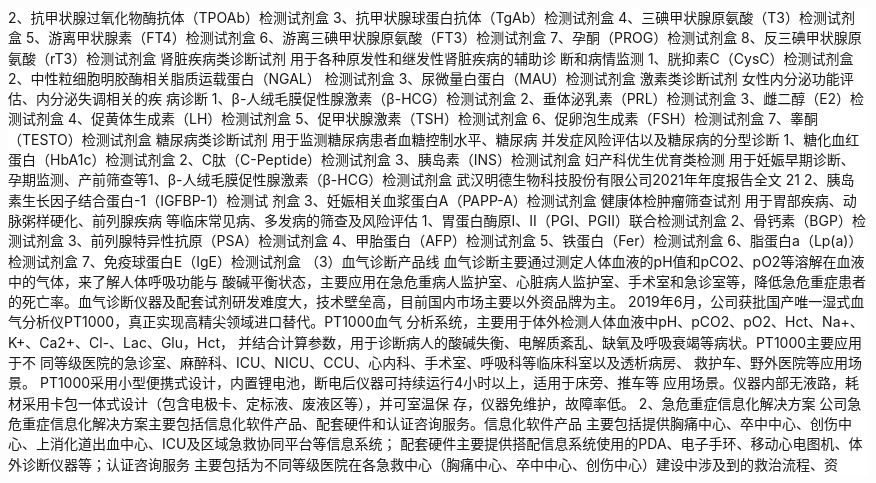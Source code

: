 2、抗甲状腺过氧化物酶抗体（TPOAb）检测试剂盒
3、抗甲状腺球蛋白抗体（TgAb）检测试剂盒
4、三碘甲状腺原氨酸（T3）检测试剂盒
5、游离甲状腺素（FT4）检测试剂盒
6、游离三碘甲状腺原氨酸（FT3）检测试剂盒
7、孕酮（PROG）检测试剂盒
8、反三碘甲状腺原氨酸（rT3）检测试剂盒
肾脏疾病类诊断试剂
用于各种原发性和继发性肾脏疾病的辅助诊
断和病情监测
1、胱抑素C（CysC）检测试剂盒
2、中性粒细胞明胶酶相关脂质运载蛋白（NGAL）
检测试剂盒
3、尿微量白蛋白（MAU）检测试剂盒
激素类诊断试剂
女性内分泌功能评估、内分泌失调相关的疾
病诊断
1、β-人绒毛膜促性腺激素（β-HCG）检测试剂盒
2、垂体泌乳素（PRL）检测试剂盒
3、雌二醇（E2）检测试剂盒
4、促黄体生成素（LH）检测试剂盒
5、促甲状腺激素（TSH）检测试剂盒
6、促卵泡生成素（FSH）检测试剂盒
7、睾酮（TESTO）检测试剂盒
糖尿病类诊断试剂
用于监测糖尿病患者血糖控制水平、糖尿病
并发症风险评估以及糖尿病的分型诊断
1、糖化血红蛋白（HbA1c）检测试剂盒
2、C肽（C-Peptide）检测试剂盒
3、胰岛素（INS）检测试剂盒
妇产科优生优育类检测
用于妊娠早期诊断、孕期监测、产前筛查等1、β-人绒毛膜促性腺激素（β-HCG）检测试剂盒
武汉明德生物科技股份有限公司2021年年度报告全文
21
2、胰岛素生长因子结合蛋白-1（IGFBP-1）检测试
剂盒
3、妊娠相关血浆蛋白A（PAPP-A）检测试剂盒
健康体检肿瘤筛查试剂
用于胃部疾病、动脉粥样硬化、前列腺疾病
等临床常见病、多发病的筛查及风险评估
1、胃蛋白酶原I、II（PGI、PGII）联合检测试剂盒
2、骨钙素（BGP）检测试剂盒
3、前列腺特异性抗原（PSA）检测试剂盒
4、甲胎蛋白（AFP）检测试剂盒
5、铁蛋白（Fer）检测试剂盒
6、脂蛋白a（Lp(a)）检测试剂盒
7、免疫球蛋白E（IgE）检测试剂盒
（3）血气诊断产品线
血气诊断主要通过测定人体血液的pH值和pCO2、pO2等溶解在血液中的气体，来了解人体呼吸功能与
酸碱平衡状态，主要应用在急危重病人监护室、心脏病人监护室、手术室和急诊室等，降低急危重症患者
的死亡率。血气诊断仪器及配套试剂研发难度大，技术壁垒高，目前国内市场主要以外资品牌为主。
2019年6月，公司获批国产唯一湿式血气分析仪PT1000，真正实现高精尖领域进口替代。PT1000血气
分析系统，主要用于体外检测人体血液中pH、pCO2、pO2、Hct、Na+、K+、Ca2+、Cl-、Lac、Glu，Hct，
并结合计算参数，用于诊断病人的酸碱失衡、电解质紊乱、缺氧及呼吸衰竭等病状。PT1000主要应用于不
同等级医院的急诊室、麻醉科、ICU、NICU、CCU、心内科、手术室、呼吸科等临床科室以及透析病房、
救护车、野外医院等应用场景。
PT1000采用小型便携式设计，内置锂电池，断电后仪器可持续运行4小时以上，适用于床旁、推车等
应用场景。仪器内部无液路，耗材采用卡包一体式设计（包含电极卡、定标液、废液区等），并可室温保
存，仪器免维护，故障率低。
2、急危重症信息化解决方案
公司急危重症信息化解决方案主要包括信息化软件产品、配套硬件和认证咨询服务。信息化软件产品
主要包括提供胸痛中心、卒中中心、创伤中心、上消化道出血中心、ICU及区域急救协同平台等信息系统；
配套硬件主要提供搭配信息系统使用的PDA、电子手环、移动心电图机、体外诊断仪器等；认证咨询服务
主要包括为不同等级医院在各急救中心（胸痛中心、卒中中心、创伤中心）建设中涉及到的救治流程、资